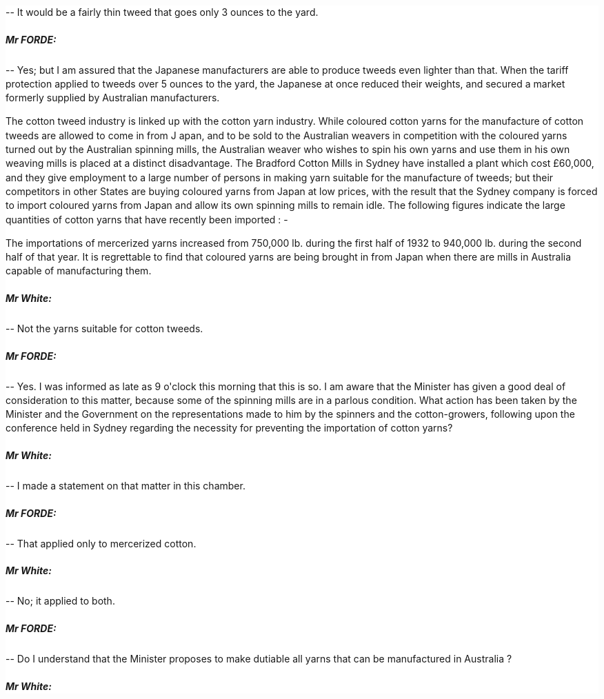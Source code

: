-- It would be a fairly thin tweed that goes only 3 ounces to the yard. 

##### Mr FORDE:

-- Yes; but I am assured that the Japanese manufacturers are able to produce tweeds even lighter than that. When the tariff protection applied to tweeds over 5 ounces to the yard, the Japanese at once reduced their weights, and secured a market formerly supplied by Australian manufacturers. 

The cotton tweed industry is linked up with the cotton yarn industry. While coloured cotton yarns for the manufacture of cotton tweeds are allowed to come in from J apan, and to be sold to the Australian weavers in competition with the coloured yarns turned out by the Australian spinning mills, the Australian weaver who wishes to spin his own yarns and use them in his own weaving mills is placed at a distinct disadvantage. The Bradford Cotton Mills in Sydney have installed a plant which cost £60,000, and they give employment to a large number of persons in making yarn suitable for the manufacture of tweeds; but their competitors in other States are buying coloured yarns from Japan at low prices, with the result that the Sydney company is forced to import coloured yarns from Japan and allow its own spinning mills to remain idle. The following figures indicate the large quantities of cotton yarns that have recently been imported :  - 


<graphic href="138331193304264_6_0.jpg"></graphic>


The importations of mercerized yarns increased from 750,000 lb. during the first half of 1932 to 940,000 lb. during the second half of that year. It is regrettable to find that coloured yarns are being brought in from Japan when there are mills in Australia capable of manufacturing them. 

##### Mr White:

-- Not the yarns suitable for cotton tweeds. 

##### Mr FORDE:

-- Yes. I was informed as late as 9 o'clock this morning that this is so. I am aware that the Minister has given a good deal of consideration to this matter, because some of the spinning mills are in a parlous condition. What action has been taken by the Minister and the Government on the representations made to him by the spinners and the cotton-growers, following upon the conference held in Sydney regarding the necessity for preventing the importation of cotton yarns? 

##### Mr White:

-- I made a statement on that matter in this chamber. 

##### Mr FORDE:

-- That applied only to mercerized cotton. 

##### Mr White:

-- No; it applied to both. 

##### Mr FORDE:

-- Do I understand that the Minister proposes to make dutiable all yarns that can be manufactured in Australia ? 

##### Mr White:
